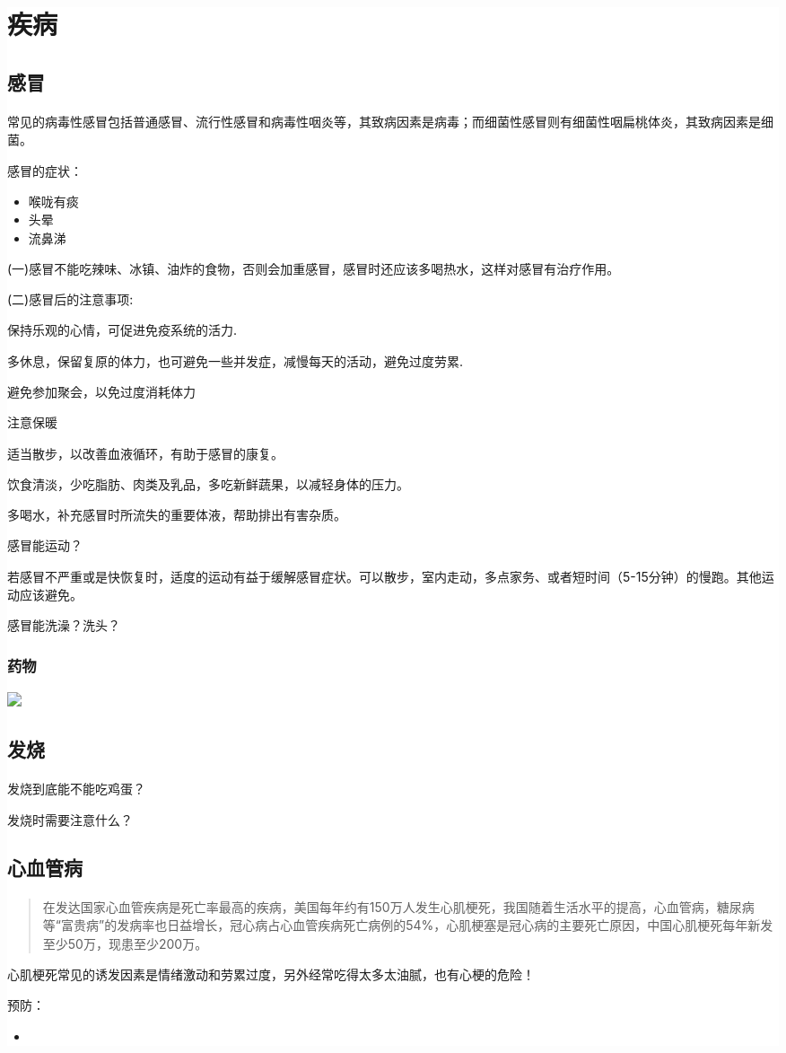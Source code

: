 # 疾病

## 感冒

常见的病毒性感冒包括普通感冒、流行性感冒和病毒性咽炎等，其致病因素是病毒；而细菌性感冒则有细菌性咽扁桃体炎，其致病因素是细菌。

感冒的症状：

* 喉咙有痰
* 头晕
* 流鼻涕

(一)感冒不能吃辣味、冰镇、油炸的食物，否则会加重感冒，感冒时还应该多喝热水，这样对感冒有治疗作用。 

(二)感冒后的注意事项: 

保持乐观的心情，可促进免疫系统的活力. 

多休息，保留复原的体力，也可避免一些并发症，减慢每天的活动，避免过度劳累. 

避免参加聚会，以免过度消耗体力 

注意保暖 

适当散步，以改善血液循环，有助于感冒的康复。 

饮食清淡，少吃脂肪、肉类及乳品，多吃新鲜蔬果，以减轻身体的压力。 

多喝水，补充感冒时所流失的重要体液，帮助排出有害杂质。 

感冒能运动？

若感冒不严重或是快恢复时，适度的运动有益于缓解感冒症状。可以散步，室内走动，多点家务、或者短时间（5-15分钟）的慢跑。其他运动应该避免。

感冒能洗澡？洗头？

### 药物

![](https://pic3.zhimg.com/50/4c323a681f9a8735426e4f0d5550c2d2_hd.jpg)

## 发烧

发烧到底能不能吃鸡蛋？

发烧时需要注意什么？

## 心血管病

> 在发达国家心血管疾病是死亡率最高的疾病，美国每年约有150万人发生心肌梗死，我国随着生活水平的提高，心血管病，糖尿病等“富贵病”的发病率也日益增长，冠心病占心血管疾病死亡病例的54%，心肌梗塞是冠心病的主要死亡原因，中国心肌梗死每年新发至少50万，现患至少200万。

心肌梗死常见的诱发因素是情绪激动和劳累过度，另外经常吃得太多太油腻，也有心梗的危险！

预防：

* 
